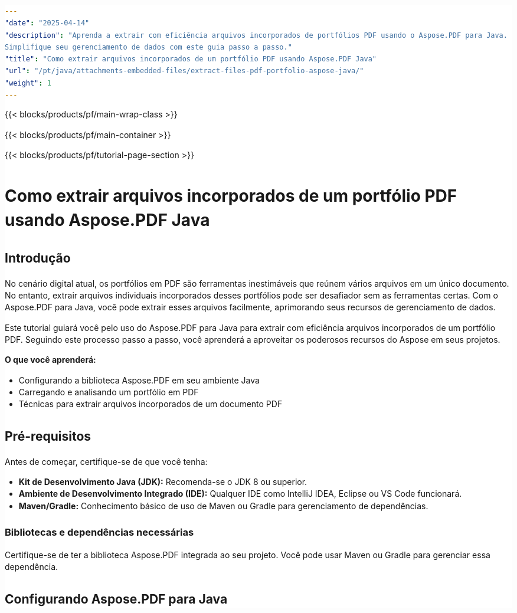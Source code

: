 ```yaml
---
"date": "2025-04-14"
"description": "Aprenda a extrair com eficiência arquivos incorporados de portfólios PDF usando o Aspose.PDF para Java. Simplifique seu gerenciamento de dados com este guia passo a passo."
"title": "Como extrair arquivos incorporados de um portfólio PDF usando Aspose.PDF Java"
"url": "/pt/java/attachments-embedded-files/extract-files-pdf-portfolio-aspose-java/"
"weight": 1
---
```


{{< blocks/products/pf/main-wrap-class >}}

{{< blocks/products/pf/main-container >}}

{{< blocks/products/pf/tutorial-page-section >}}
# Como extrair arquivos incorporados de um portfólio PDF usando Aspose.PDF Java

## Introdução

No cenário digital atual, os portfólios em PDF são ferramentas inestimáveis que reúnem vários arquivos em um único documento. No entanto, extrair arquivos individuais incorporados desses portfólios pode ser desafiador sem as ferramentas certas. Com o Aspose.PDF para Java, você pode extrair esses arquivos facilmente, aprimorando seus recursos de gerenciamento de dados.

Este tutorial guiará você pelo uso do Aspose.PDF para Java para extrair com eficiência arquivos incorporados de um portfólio PDF. Seguindo este processo passo a passo, você aprenderá a aproveitar os poderosos recursos do Aspose em seus projetos.

**O que você aprenderá:**
- Configurando a biblioteca Aspose.PDF em seu ambiente Java
- Carregando e analisando um portfólio em PDF
- Técnicas para extrair arquivos incorporados de um documento PDF

## Pré-requisitos

Antes de começar, certifique-se de que você tenha:

- **Kit de Desenvolvimento Java (JDK):** Recomenda-se o JDK 8 ou superior.
- **Ambiente de Desenvolvimento Integrado (IDE):** Qualquer IDE como IntelliJ IDEA, Eclipse ou VS Code funcionará.
- **Maven/Gradle:** Conhecimento básico de uso de Maven ou Gradle para gerenciamento de dependências.

### Bibliotecas e dependências necessárias

Certifique-se de ter a biblioteca Aspose.PDF integrada ao seu projeto. Você pode usar Maven ou Gradle para gerenciar essa dependência.

## Configurando Aspose.PDF para Java
